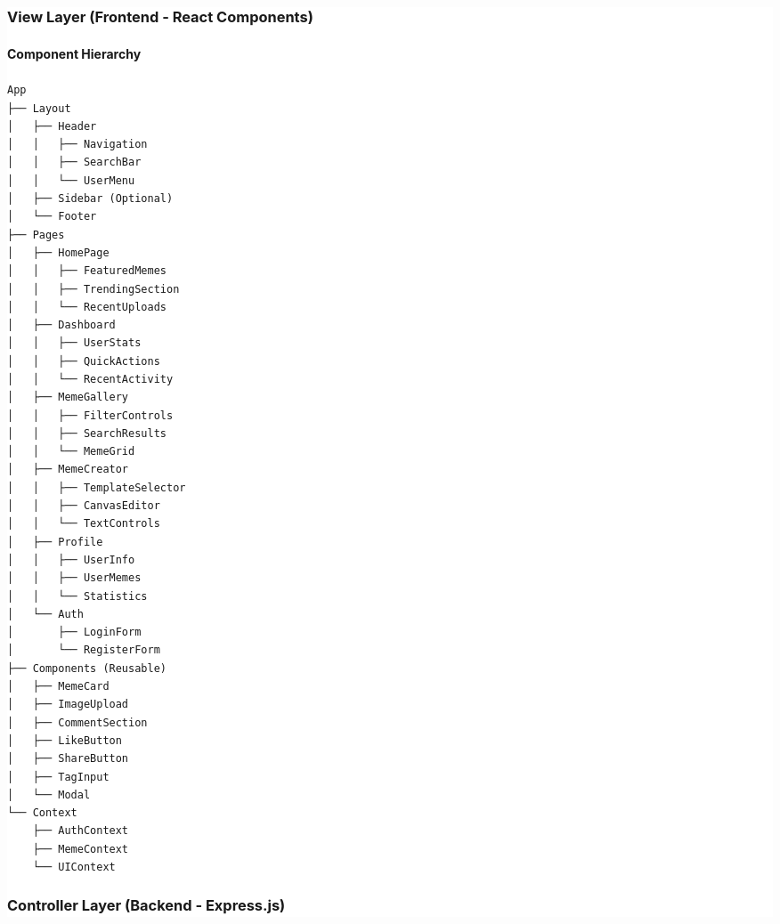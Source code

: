 
### View Layer (Frontend - React Components)

#### Component Hierarchy
```
App
├── Layout
│   ├── Header
│   │   ├── Navigation
│   │   ├── SearchBar
│   │   └── UserMenu
│   ├── Sidebar (Optional)
│   └── Footer
├── Pages
│   ├── HomePage
│   │   ├── FeaturedMemes
│   │   ├── TrendingSection
│   │   └── RecentUploads
│   ├── Dashboard
│   │   ├── UserStats
│   │   ├── QuickActions
│   │   └── RecentActivity
│   ├── MemeGallery
│   │   ├── FilterControls
│   │   ├── SearchResults
│   │   └── MemeGrid
│   ├── MemeCreator
│   │   ├── TemplateSelector
│   │   ├── CanvasEditor
│   │   └── TextControls
│   ├── Profile
│   │   ├── UserInfo
│   │   ├── UserMemes
│   │   └── Statistics
│   └── Auth
│       ├── LoginForm
│       └── RegisterForm
├── Components (Reusable)
│   ├── MemeCard
│   ├── ImageUpload
│   ├── CommentSection
│   ├── LikeButton
│   ├── ShareButton
│   ├── TagInput
│   └── Modal
└── Context
    ├── AuthContext
    ├── MemeContext
    └── UIContext
```

### Controller Layer (Backend - Express.js)
